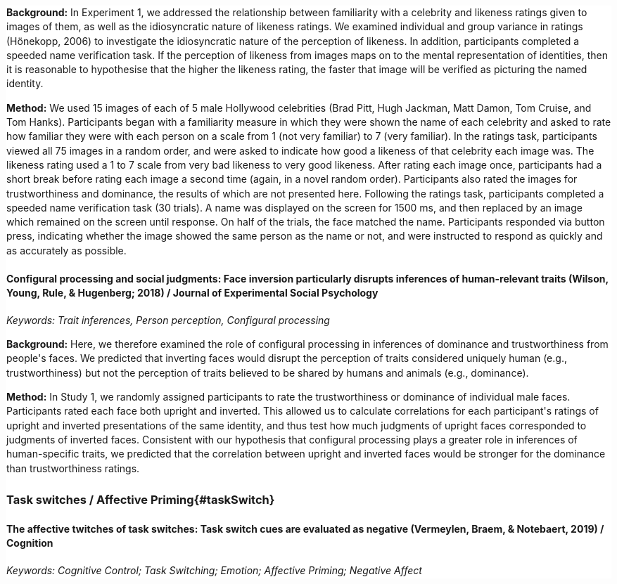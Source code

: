 **Background:**
In Experiment 1, we addressed the relationship between familiarity with a celebrity and likeness ratings given to images of them, as well as the idiosyncratic nature of likeness ratings. We examined individual and group variance in ratings (Hönekopp, 2006) to investigate the idiosyncratic nature of the perception of likeness. In addition, participants completed a speeded name verification task. If the perception of likeness from images maps on to the mental representation of identities, then it is reasonable to hypothesise that the higher the likeness rating, the faster that image will be verified as picturing the named identity.

**Method:**
We used 15 images of each of 5 male Hollywood celebrities (Brad Pitt, Hugh Jackman, Matt Damon, Tom Cruise, and Tom Hanks). Participants began with a familiarity measure in which they were shown the name of each celebrity and asked to rate how familiar they were with each person on a scale from 1 (not very familiar) to 7 (very familiar). 
In the ratings task, participants viewed all 75 images in a random order, and were asked to indicate how good a likeness of that celebrity each image was. The likeness rating used a 1 to 7 scale from very bad likeness to very good likeness. After rating each image once, participants had a short break before rating each image a second time (again, in a novel random order). 
Participants also rated the images for trustworthiness and dominance, the results of which are not presented here.
Following the ratings task, participants completed a speeded name verification task (30 trials). A name was displayed on the screen for 1500 ms, and then replaced by an image which remained on the screen until response. On half of the trials, the face matched the name. Participants responded via button press, indicating whether the image showed the same person as the name or not, and were instructed to respond as quickly and as accurately as possible.

#### Configural processing and social judgments: Face inversion particularly disrupts inferences of human-relevant traits (Wilson, Young, Rule, & Hugenberg; 2018) / Journal of Experimental Social Psychology
*Keywords: Trait inferences, Person perception, Configural processing*

**Background:**
Here, we therefore examined the role of configural processing in inferences of dominance and trustworthiness from people's faces. We predicted that inverting faces would disrupt the perception of traits considered uniquely human (e.g., trustworthiness) but not the perception of traits believed to be shared by humans and animals (e.g., dominance).

**Method:**
In Study 1, we randomly assigned participants to rate the trustworthiness or dominance of individual male faces. Participants rated each face both upright and inverted. This allowed us to calculate correlations for each participant's ratings of upright and inverted presentations of the same identity, and thus test how much judgments of upright faces corresponded to judgments of inverted faces. 
Consistent with our hypothesis that configural processing plays a greater role in inferences of human-specific traits, we predicted that the correlation between upright and inverted faces would be stronger for the dominance than trustworthiness ratings.


### Task switches / Affective Priming{#taskSwitch}
#### The affective twitches of task switches: Task switch cues are evaluated as negative (Vermeylen, Braem, & Notebaert, 2019) / Cognition
*Keywords: Cognitive Control; Task Switching; Emotion; Affective Priming; Negative Affect*
